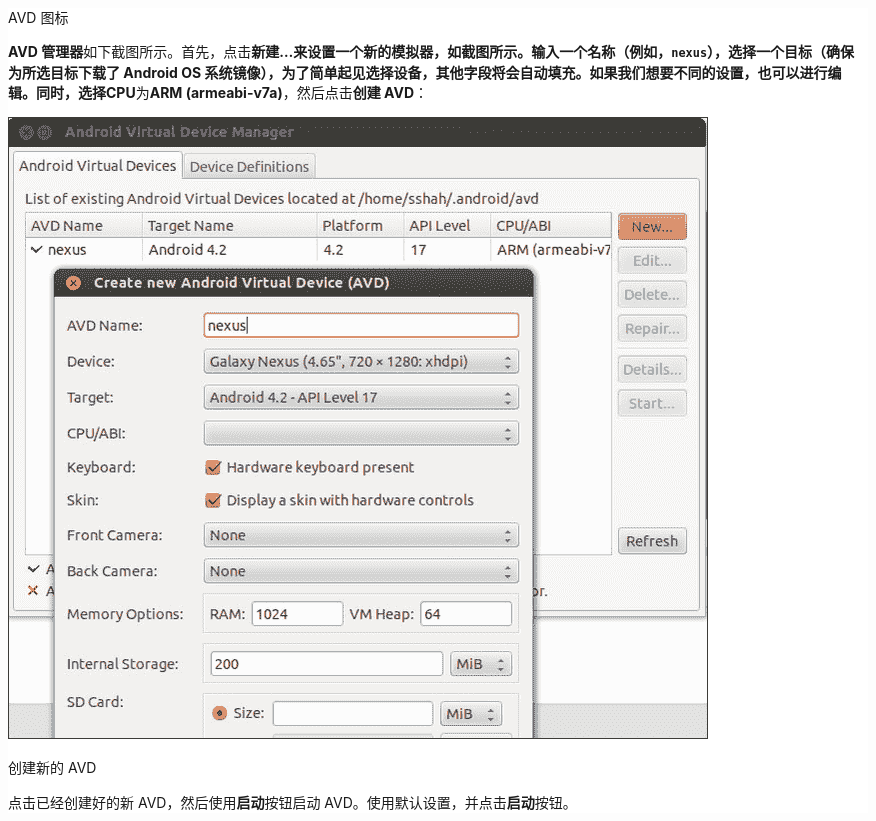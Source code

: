 AVD 图标

**AVD 管理器**如下截图所示。首先，点击**新建…**来设置一个新的模拟器，如截图所示。输入一个名称（例如，`nexus`），选择一个目标（确保为所选目标下载了 Android OS 系统镜像），为了简单起见选择设备，其他字段将会自动填充。如果我们想要不同的设置，也可以进行编辑。同时，选择**CPU**为**ARM (armeabi-v7a)**，然后点击**创建 AVD**：

![Android 虚拟设备管理器](img/1103OS_02_13.jpg)

创建新的 AVD

点击已经创建好的新 AVD，然后使用**启动**按钮启动 AVD。使用默认设置，并点击**启动**按钮。
